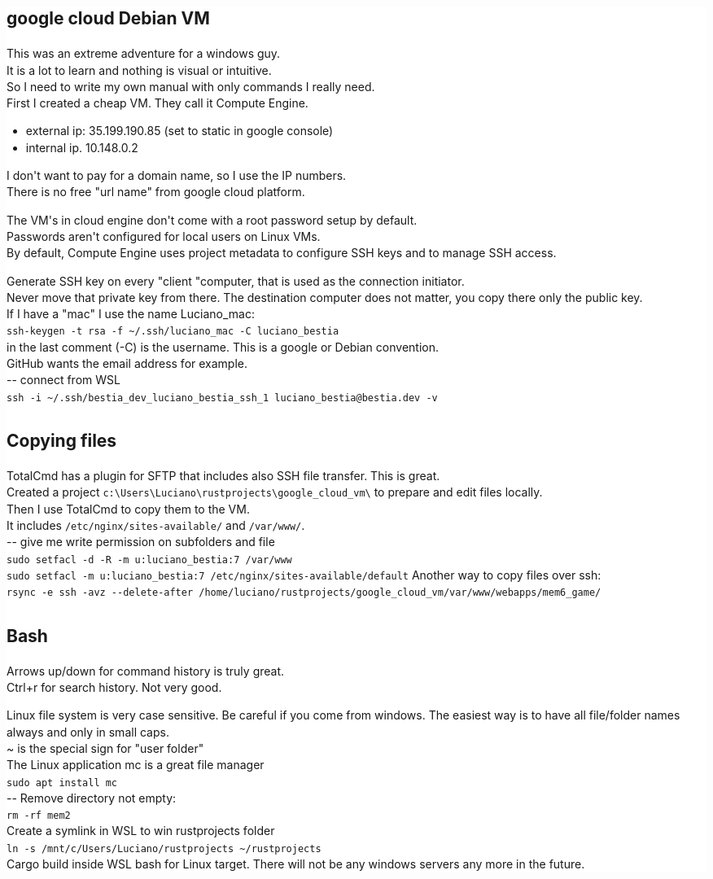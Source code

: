 ## google cloud Debian VM

This was an extreme adventure for a windows guy.  
It is a lot to learn and nothing is visual or intuitive.  
So I need to write my own manual with only commands I really need.  
First I created a cheap VM. They call it Compute Engine.  

- external ip:  35.199.190.85  (set to static in google console)  
- internal ip.  10.148.0.2  

I don't want to pay for a domain name, so I use the IP numbers.  
There is no free "url name" from google cloud platform.  

The VM's in cloud engine don't come with a root password setup by default.  
Passwords aren't configured for local users on Linux VMs.  
By default, Compute Engine uses project metadata to configure SSH keys and to manage SSH access.

Generate SSH key on every "client "computer, that is used as the connection initiator.  
Never move that private key from there. The destination computer does not matter, you copy there only the public key.  
If I have a "mac" I use the name Luciano_mac:  
`ssh-keygen -t rsa -f ~/.ssh/luciano_mac -C luciano_bestia`  
in the last comment (-C) is the username. This is a google or Debian convention.  
GitHub wants the email address for example.  
-- connect from WSL  
`ssh -i ~/.ssh/bestia_dev_luciano_bestia_ssh_1 luciano_bestia@bestia.dev -v`  

## Copying files

TotalCmd has a plugin for SFTP that includes also SSH file transfer. This is great.  
Created a project `c:\Users\Luciano\rustprojects\google_cloud_vm\` to prepare and edit files locally.  
Then I use TotalCmd to copy them to the VM.  
It includes `/etc/nginx/sites-available/` and `/var/www/`.  
-- give me write permission on subfolders and file  
`sudo setfacl -d -R -m u:luciano_bestia:7 /var/www`  
`sudo setfacl -m u:luciano_bestia:7 /etc/nginx/sites-available/default`
Another way to copy files over ssh:  
`rsync -e ssh -avz --delete-after /home/luciano/rustprojects/google_cloud_vm/var/www/webapps/mem6_game/`

## Bash

Arrows up/down for command history is truly great.  
Ctrl+r for search history. Not very good.  

Linux file system is very case sensitive. Be careful if you come from windows. The easiest way is to have all file/folder names always and only in small caps.  
~ is the special sign for "user folder"  
The Linux application mc is a great file manager  
`sudo apt install mc`  
-- Remove directory not empty:  
`rm -rf mem2`  
Create a symlink in WSL to win rustprojects folder  
`ln -s /mnt/c/Users/Luciano/rustprojects ~/rustprojects`  
Cargo build inside WSL bash for Linux target. There will not be any windows servers any more in the future.  

